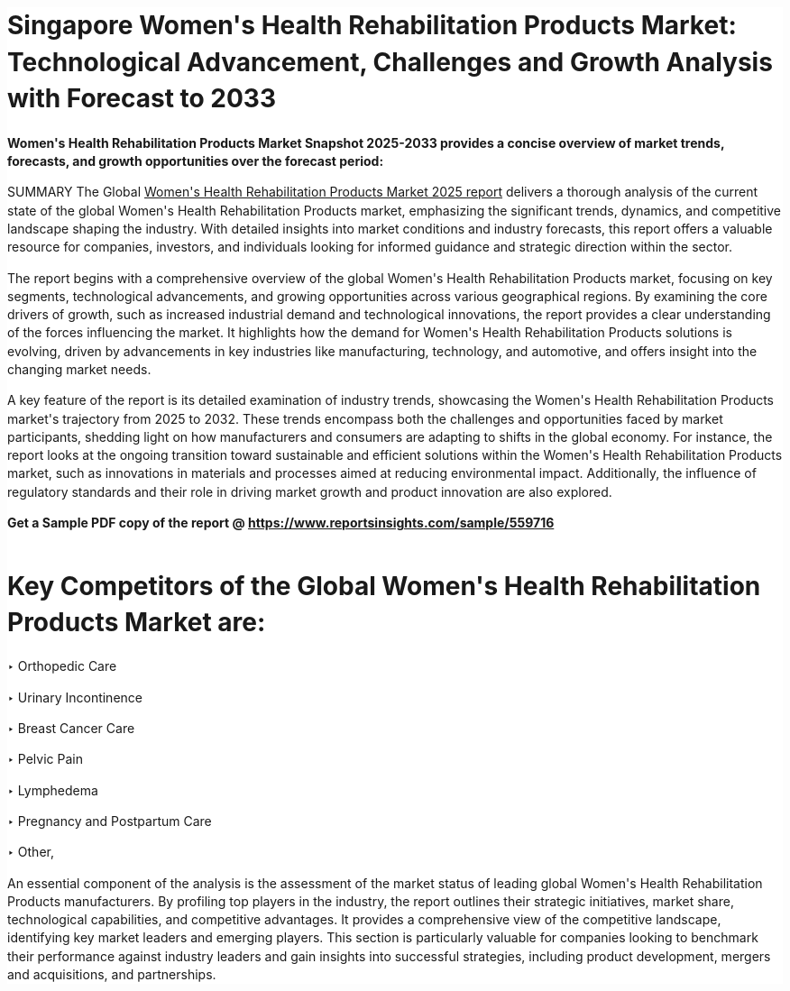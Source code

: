 # Singapore Women's Health Rehabilitation Products Market: Technological Advancement, Challenges and Growth Analysis with Forecast to 2033

<strong>Women's Health Rehabilitation Products Market Snapshot 2025-2033 provides a concise overview of market trends, forecasts, and growth opportunities over the forecast period:</strong>

SUMMARY The Global <a href=https://www.reportsinsights.com/sample/559716>Women's Health Rehabilitation Products Market 2025 report</a> delivers a thorough analysis of the current state of the global Women's Health Rehabilitation Products market, emphasizing the significant trends, dynamics, and competitive landscape shaping the industry. With detailed insights into market conditions and industry forecasts, this report offers a valuable resource for companies, investors, and individuals looking for informed guidance and strategic direction within the sector.

The report begins with a comprehensive overview of the global Women's Health Rehabilitation Products market, focusing on key segments, technological advancements, and growing opportunities across various geographical regions. By examining the core drivers of growth, such as increased industrial demand and technological innovations, the report provides a clear understanding of the forces influencing the market. It highlights how the demand for Women's Health Rehabilitation Products solutions is evolving, driven by advancements in key industries like manufacturing, technology, and automotive, and offers insight into the changing market needs.

A key feature of the report is its detailed examination of industry trends, showcasing the Women's Health Rehabilitation Products market's trajectory from 2025 to 2032. These trends encompass both the challenges and opportunities faced by market participants, shedding light on how manufacturers and consumers are adapting to shifts in the global economy. For instance, the report looks at the ongoing transition toward sustainable and efficient solutions within the Women's Health Rehabilitation Products market, such as innovations in materials and processes aimed at reducing environmental impact. Additionally, the influence of regulatory standards and their role in driving market growth and product innovation are also explored.

<strong>Get a Sample PDF copy of the report @ <a href=https://www.reportsinsights.com/sample/559716>https://www.reportsinsights.com/sample/559716</a></strong>

# <strong>Key Competitors of the Global Women's Health Rehabilitation Products Market are:</strong>

‣ Orthopedic Care

‣ Urinary Incontinence

‣ Breast Cancer Care

‣ Pelvic Pain

‣ Lymphedema

‣ Pregnancy and Postpartum Care

‣ Other,

An essential component of the analysis is the assessment of the market status of leading global Women's Health Rehabilitation Products manufacturers. By profiling top players in the industry, the report outlines their strategic initiatives, market share, technological capabilities, and competitive advantages. It provides a comprehensive view of the competitive landscape, identifying key market leaders and emerging players. This section is particularly valuable for companies looking to benchmark their performance against industry leaders and gain insights into successful strategies, including product development, mergers and acquisitions, and partnerships.
